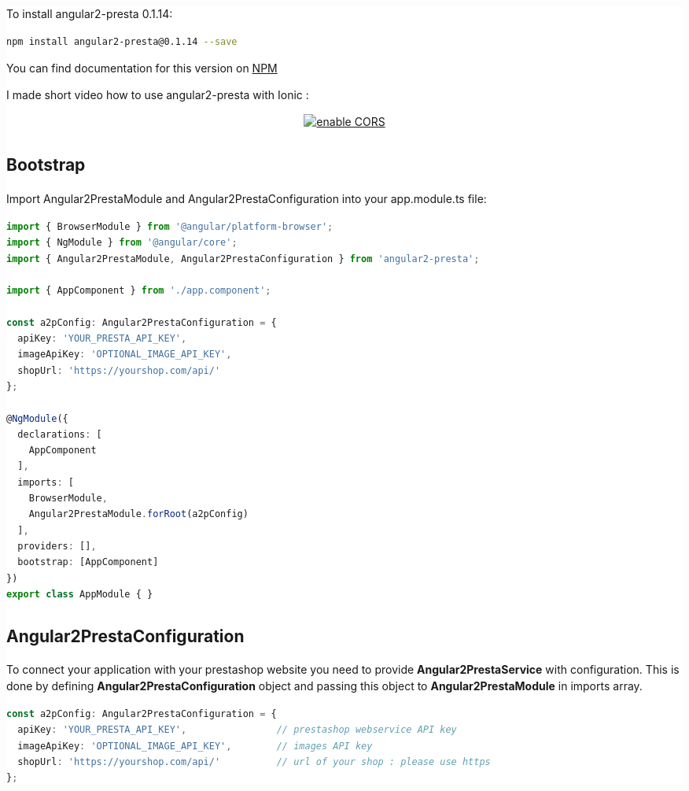 To install angular2-presta 0.1.14:
```bash
npm install angular2-presta@0.1.14 --save
```

You can find documentation for this version on [NPM](https://www.npmjs.com/package/angular2-presta/v/0.1.14)

I made short video how to use angular2-presta with Ionic :

<div align="center">

[![enable CORS](https://img.youtube.com/vi/_oEzNRGiC2E/0.jpg)](https://www.youtube.com/embed/_oEzNRGiC2E)

</div>

## Bootstrap

Import Angular2PrestaModule and Angular2PrestaConfiguration into your app.module.ts file:

```typescript
import { BrowserModule } from '@angular/platform-browser';
import { NgModule } from '@angular/core';
import { Angular2PrestaModule, Angular2PrestaConfiguration } from 'angular2-presta';

import { AppComponent } from './app.component';

const a2pConfig: Angular2PrestaConfiguration = {
  apiKey: 'YOUR_PRESTA_API_KEY',
  imageApiKey: 'OPTIONAL_IMAGE_API_KEY',
  shopUrl: 'https://yourshop.com/api/'
};

@NgModule({
  declarations: [
    AppComponent
  ],
  imports: [
    BrowserModule,
    Angular2PrestaModule.forRoot(a2pConfig)
  ],
  providers: [],
  bootstrap: [AppComponent]
})
export class AppModule { }
```
## Angular2PrestaConfiguration
To connect your application with your prestashop website you need to provide **Angular2PrestaService** with configuration. This is done by defining **Angular2PrestaConfiguration** object and passing this object to **Angular2PrestaModule** in imports array.

``` typescript
const a2pConfig: Angular2PrestaConfiguration = {
  apiKey: 'YOUR_PRESTA_API_KEY',                // prestashop webservice API key
  imageApiKey: 'OPTIONAL_IMAGE_API_KEY',        // images API key
  shopUrl: 'https://yourshop.com/api/'          // url of your shop : please use https
};
```
